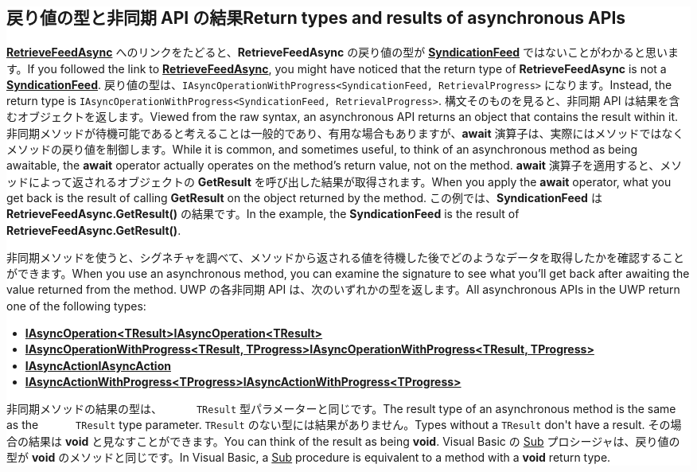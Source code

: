 ## <a name="return-types-and-results-of-asynchronous-apis"></a><span data-ttu-id="a64e7-145">戻り値の型と非同期 API の結果</span><span class="sxs-lookup"><span data-stu-id="a64e7-145">Return types and results of asynchronous APIs</span></span>


<span data-ttu-id="a64e7-146">[**RetrieveFeedAsync**](https://msdn.microsoft.com/library/windows/apps/BR243460) へのリンクをたどると、**RetrieveFeedAsync** の戻り値の型が [**SyndicationFeed**](https://msdn.microsoft.com/library/windows/apps/BR243485) ではないことがわかると思います。</span><span class="sxs-lookup"><span data-stu-id="a64e7-146">If you followed the link to [**RetrieveFeedAsync**](https://msdn.microsoft.com/library/windows/apps/BR243460), you might have noticed that the return type of **RetrieveFeedAsync** is not a [**SyndicationFeed**](https://msdn.microsoft.com/library/windows/apps/BR243485).</span></span> <span data-ttu-id="a64e7-147">戻り値の型は、`IAsyncOperationWithProgress<SyndicationFeed, RetrievalProgress>` になります。</span><span class="sxs-lookup"><span data-stu-id="a64e7-147">Instead, the return type is `IAsyncOperationWithProgress<SyndicationFeed, RetrievalProgress>`.</span></span> <span data-ttu-id="a64e7-148">構文そのものを見ると、非同期 API は結果を含むオブジェクトを返します。</span><span class="sxs-lookup"><span data-stu-id="a64e7-148">Viewed from the raw syntax, an asynchronous API returns an object that contains the result within it.</span></span> <span data-ttu-id="a64e7-149">非同期メソッドが待機可能であると考えることは一般的であり、有用な場合もありますが、**await** 演算子は、実際にはメソッドではなくメソッドの戻り値を制御します。</span><span class="sxs-lookup"><span data-stu-id="a64e7-149">While it is common, and sometimes useful, to think of an asynchronous method as being awaitable, the **await** operator actually operates on the method’s return value, not on the method.</span></span> <span data-ttu-id="a64e7-150">**await** 演算子を適用すると、メソッドによって返されるオブジェクトの **GetResult** を呼び出した結果が取得されます。</span><span class="sxs-lookup"><span data-stu-id="a64e7-150">When you apply the **await** operator, what you get back is the result of calling **GetResult** on the object returned by the method.</span></span> <span data-ttu-id="a64e7-151">この例では、**SyndicationFeed** は **RetrieveFeedAsync.GetResult()** の結果です。</span><span class="sxs-lookup"><span data-stu-id="a64e7-151">In the example, the **SyndicationFeed** is the result of **RetrieveFeedAsync.GetResult()**.</span></span>

<span data-ttu-id="a64e7-152">非同期メソッドを使うと、シグネチャを調べて、メソッドから返される値を待機した後でどのようなデータを取得したかを確認することができます。</span><span class="sxs-lookup"><span data-stu-id="a64e7-152">When you use an asynchronous method, you can examine the signature to see what you’ll get back after awaiting the value returned from the method.</span></span> <span data-ttu-id="a64e7-153">UWP の各非同期 API は、次のいずれかの型を返します。</span><span class="sxs-lookup"><span data-stu-id="a64e7-153">All asynchronous APIs in the UWP return one of the following types:</span></span>

-   [**<span data-ttu-id="a64e7-154">IAsyncOperation&lt;TResult&gt;</span><span class="sxs-lookup"><span data-stu-id="a64e7-154">IAsyncOperation&lt;TResult&gt;</span></span>**](https://msdn.microsoft.com/library/windows/apps/BR206598)
-   [**<span data-ttu-id="a64e7-155">IAsyncOperationWithProgress&lt;TResult, TProgress&gt;</span><span class="sxs-lookup"><span data-stu-id="a64e7-155">IAsyncOperationWithProgress&lt;TResult, TProgress&gt;</span></span>**](https://msdn.microsoft.com/library/windows/apps/BR206594)
-   [**<span data-ttu-id="a64e7-156">IAsyncAction</span><span class="sxs-lookup"><span data-stu-id="a64e7-156">IAsyncAction</span></span>**](https://msdn.microsoft.com/library/windows/apps/windows.foundation.iasyncaction.aspx)
-   [**<span data-ttu-id="a64e7-157">IAsyncActionWithProgress&lt;TProgress&gt;</span><span class="sxs-lookup"><span data-stu-id="a64e7-157">IAsyncActionWithProgress&lt;TProgress&gt;</span></span>**](https://msdn.microsoft.com/library/windows/apps/br206581.aspx)

<span data-ttu-id="a64e7-158">非同期メソッドの結果の型は、`      TResult` 型パラメーターと同じです。</span><span class="sxs-lookup"><span data-stu-id="a64e7-158">The result type of an asynchronous method is the same as the `      TResult` type parameter.</span></span> <span data-ttu-id="a64e7-159">`TResult` のない型には結果がありません。</span><span class="sxs-lookup"><span data-stu-id="a64e7-159">Types without a `TResult` don't have a result.</span></span> <span data-ttu-id="a64e7-160">その場合の結果は **void** と見なすことができます。</span><span class="sxs-lookup"><span data-stu-id="a64e7-160">You can think of the result as being **void**.</span></span> <span data-ttu-id="a64e7-161">Visual Basic の [Sub](https://msdn.microsoft.com/library/windows/apps/xaml/831f9wka.aspx) プロシージャは、戻り値の型が **void** のメソッドと同じです。</span><span class="sxs-lookup"><span data-stu-id="a64e7-161">In Visual Basic, a [Sub](https://msdn.microsoft.com/library/windows/apps/xaml/831f9wka.aspx) procedure is equivalent to a method with a **void** return type.</span></span>
